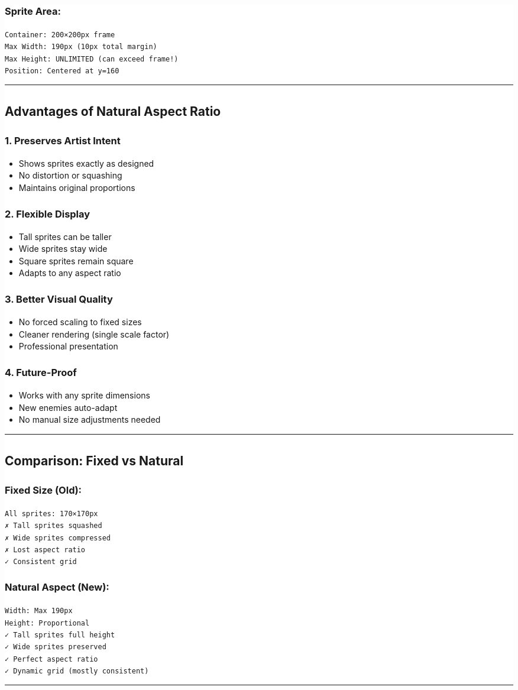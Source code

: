 ### Sprite Area:
```
Container: 200×200px frame
Max Width: 190px (10px total margin)
Max Height: UNLIMITED (can exceed frame!)
Position: Centered at y=160
```

---

## Advantages of Natural Aspect Ratio

### 1. **Preserves Artist Intent**
- Shows sprites exactly as designed
- No distortion or squashing
- Maintains original proportions

### 2. **Flexible Display**
- Tall sprites can be taller
- Wide sprites stay wide
- Square sprites remain square
- Adapts to any aspect ratio

### 3. **Better Visual Quality**
- No forced scaling to fixed sizes
- Cleaner rendering (single scale factor)
- Professional presentation

### 4. **Future-Proof**
- Works with any sprite dimensions
- New enemies auto-adapt
- No manual size adjustments needed

---

## Comparison: Fixed vs Natural

### Fixed Size (Old):
```
All sprites: 170×170px
✗ Tall sprites squashed
✗ Wide sprites compressed  
✗ Lost aspect ratio
✓ Consistent grid
```

### Natural Aspect (New):
```
Width: Max 190px
Height: Proportional
✓ Tall sprites full height
✓ Wide sprites preserved
✓ Perfect aspect ratio
✓ Dynamic grid (mostly consistent)
```

---